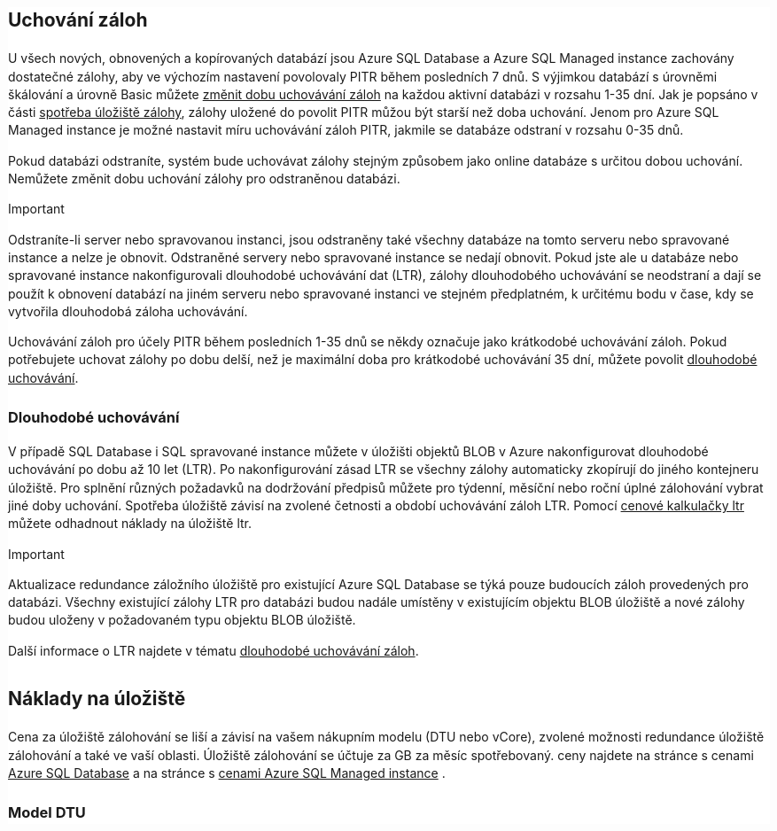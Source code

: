 ## <a name="backup-retention"></a>Uchování záloh

U všech nových, obnovených a kopírovaných databází jsou Azure SQL Database a Azure SQL Managed instance zachovány dostatečné zálohy, aby ve výchozím nastavení povolovaly PITR během posledních 7 dnů. S výjimkou databází s úrovněmi škálování a úrovně Basic můžete [změnit dobu uchovávání záloh](#change-the-pitr-backup-retention-period) na každou aktivní databázi v rozsahu 1-35 dní. Jak je popsáno v části [spotřeba úložiště zálohy](#backup-storage-consumption), zálohy uložené do povolit PITR můžou být starší než doba uchování. Jenom pro Azure SQL Managed instance je možné nastavit míru uchovávání záloh PITR, jakmile se databáze odstraní v rozsahu 0-35 dnů. 

Pokud databázi odstraníte, systém bude uchovávat zálohy stejným způsobem jako online databáze s určitou dobou uchování. Nemůžete změnit dobu uchování zálohy pro odstraněnou databázi.

> [!IMPORTANT]
> Odstraníte-li server nebo spravovanou instanci, jsou odstraněny také všechny databáze na tomto serveru nebo spravované instance a nelze je obnovit. Odstraněné servery nebo spravované instance se nedají obnovit. Pokud jste ale u databáze nebo spravované instance nakonfigurovali dlouhodobé uchovávání dat (LTR), zálohy dlouhodobého uchovávání se neodstraní a dají se použít k obnovení databází na jiném serveru nebo spravované instanci ve stejném předplatném, k určitému bodu v čase, kdy se vytvořila dlouhodobá záloha uchovávání.

Uchovávání záloh pro účely PITR během posledních 1-35 dnů se někdy označuje jako krátkodobé uchovávání záloh. Pokud potřebujete uchovat zálohy po dobu delší, než je maximální doba pro krátkodobé uchovávání 35 dní, můžete povolit [dlouhodobé uchovávání](long-term-retention-overview.md).

### <a name="long-term-retention"></a>Dlouhodobé uchovávání

V případě SQL Database i SQL spravované instance můžete v úložišti objektů BLOB v Azure nakonfigurovat dlouhodobé uchovávání po dobu až 10 let (LTR). Po nakonfigurování zásad LTR se všechny zálohy automaticky zkopírují do jiného kontejneru úložiště. Pro splnění různých požadavků na dodržování předpisů můžete pro týdenní, měsíční nebo roční úplné zálohování vybrat jiné doby uchování. Spotřeba úložiště závisí na zvolené četnosti a období uchovávání záloh LTR. Pomocí [cenové kalkulačky ltr](https://azure.microsoft.com/pricing/calculator/?service=sql-database) můžete odhadnout náklady na úložiště ltr.

> [!IMPORTANT]
> Aktualizace redundance záložního úložiště pro existující Azure SQL Database se týká pouze budoucích záloh provedených pro databázi. Všechny existující zálohy LTR pro databázi budou nadále umístěny v existujícím objektu BLOB úložiště a nové zálohy budou uloženy v požadovaném typu objektu BLOB úložiště. 

Další informace o LTR najdete v tématu [dlouhodobé uchovávání záloh](long-term-retention-overview.md).

## <a name="storage-costs"></a>Náklady na úložiště

Cena za úložiště zálohování se liší a závisí na vašem nákupním modelu (DTU nebo vCore), zvolené možnosti redundance úložiště zálohování a také ve vaší oblasti. Úložiště zálohování se účtuje za GB za měsíc spotřebovaný. ceny najdete na stránce s cenami [Azure SQL Database](https://azure.microsoft.com/pricing/details/sql-database/single/) a na stránce s [cenami Azure SQL Managed instance](https://azure.microsoft.com/pricing/details/azure-sql/sql-managed-instance/single/) .

### <a name="dtu-model"></a>Model DTU

